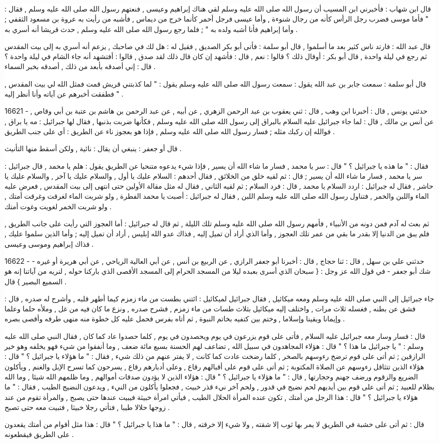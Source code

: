 قال ابن شهاب : فأخبرني ابن المسيب أن رسول الله صلى الله عليه وسلم لقي هناك إبراهيم وعيسى , فنعتهم رسول الله صلى الله عليه وسلم , فقال : " فأما موسى فضرب رجل الرأس كأنه من رجال شنوءة , وأما عيسى فرجل أحمر كأنما خرج من ديماس , فأشبه من رأيت به عروة بن مسعود الثقفي ; وأما إبراهيم فأنا أشبه ولده به " ; فلما رجع رسول الله صلى الله عليه وسلم , حدث قريشا أنه أسري به .

قال عبد الله : فارتد ناس كثير بعد ما أسلموا , قال أبو سلمة : فأتى أبو بكر الصديق , فقيل له : هل لك في صاحبك , يزعم أنه أسري به إلى بيت المقدس ثم رجع في ليلة واحدة , قال أبو بكر : أوقال ذلك ؟ قالوا : نعم , قال : فأشهد إن كان قال ذلك لقد صدق , قالوا : أفتشهد أنه جاء الشام في ليلة واحدة ؟ قال : إني أصدقه بأبعد من ذلك , أصدقه بخبر السماء .

قال أبو سلمة : سمعت جابر بن عبد الله يقول : سمعت رسول الله صلى الله عليه وسلم يقول : " لما كذبتني قريش قمت فمثل الله لي بيت المقدس , فطفقت أخبرهم عن آياته وأنا أنظر إليه " .

 16621 - حدثني يونس , قال : أخبرنا ابن وهب , قال : ثني يعقوب بن عبد الرحمن الزهري , عن أبيه , عن عبد الرحمن بن هاشم بن عتبة بن أبي وقاص , عن أنس بن مالك , قال : لما جاء جبرائيل عليه السلام بالبراق إلى رسول الله صلى الله عليه وسلم , فكأنها ضربت بذنبها , فقال لها جبرائيل : مه يا براق , فوالله إن ركبك مثله ; فسار رسول الله صلى الله عليه وسلم , فإذا هو بعجوز ناء عن الطريق : أي على جنب الطريق .

قال أو جعفر : ينبغي أن يقال : نائية , ولكن أسقط منها التأنيث .

فقال : " ما هذه يا جبرائيل ؟ " قال : سر يا محمد , فسار ما شاء الله أن يسير , فإذا شيء يدعوه متنحيا عن الطريق يقول : هلم يا محمد , قال جبرائيل : سر يا محمد , فسار ما شاء الله أن يسير ; قال : ثم لقيه خلق من الخلائق , فقال أحدهم : السلام عليك يا أول , والسلام عليك يا آخر , والسلام عليك يا حاشر , فقال له جبرائيل : اردد السلام يا محمد , قال : فرد السلام ; ثم لقيه الثاني , فقال له مثل مقالة الأولين حتى انتهى إلى بيت المقدس , فعرض عليه الماء واللبن والخمر , فتناول رسول الله صلى الله عليه وسلم اللبن , فقال له جبرائيل : أصبت يا محمد الفطرة , ولو شربت الماء لغرقت وغرقت أمتك , ولو شربت الخمر لغويت وغوت أمتك .

ثم بعث له آدم فمن دونه من الأنبياء , فأمهم رسول الله صلى الله عليه وسلم تلك الليلة , ثم قال له جبرائيل : أما العجوز التي رأيت على جانب الطريق , فلم يبق من الدنيا إلا بقدر ما بقي من عمر تلك العجوز , وأما الذي أراد أن تميل إليه , فذاك عدو الله إبليس , أراد أن تميل إليه ; وأما الذين سلموا عليك , فذاك إبراهيم وموسى وعيسى .

 16622 - حدثني علي بن سهل , قال : ثنا حجاج , قال : أخبرنا أبو جعفر الرازي , عن الربيع بن أنس , عن أبي العالية الرياحي , عن أبي هريرة أو غيره - شك أبو جعفر - في قول الله عز وجل : { سبحان الذي أسرى بعبده ليلا من المسجد الحرام إلى المسجد الأقصى الذي باركنا حوله , لنريه من آياتنا إنه هو السميع البصير } قال .

جاء جبرائيل إلى النبي صلى الله عليه وسلم ومعه ميكائيل , فقال جبرائيل لميكائيل : ائتني بطست من ماء زمزم كيما أطهر قلبه , وأشرح له صدره , قال : فشق عن بطنه , فغسله ثلاث مرات , واختلف إليه ميكائيل بثلاث طسات من ماء زمزم , فشرح صدره , ونزع ما كان فيه من غل , وملأه حلما وعلما وإيمانا ويقينا وإسلاما , وختم بين كتفيه بخاتم النبوة , ثم أتاه بفرس فحمل عليه كل خطوة منه منهى طرفه وأقصى بصره .

قال : فسار وسار معه جبرائيل عليه السلام , فأتى على قوم يزرعون في يوم ويحصدون في يوم , كلما حصدوا عاد كما كان , فقال النبي صلى الله عليه وسلم : " يا جبرائيل ما هذا ؟ " قال : هؤلاء المجاهدون في سبيل الله , تضاعف لهم الحسنة بسبع مائة ضعف , وما أنفقوا من شيء فهو يخلفه وهو خير الرازقين ; ثم أتى على قوم ترضخ رءوسهم بالصخر , كلما رضخت عادت كما كانت , لا يفتر عنهم من ذلك شيء , فقال : " ما هؤلاء يا جبرائيل ؟ " قال : هؤلاء الذين تتثاقل رءوسهم عن الصلاة المكتوبة ; ثم أتى على قوم على أقبالهم رقاع , وعلى أدبارهم رقاع , يسرحون كما تسرح الإبل والغنم , ويأكلون الضريع والزقوم ورضف جهنم وحجارتها , قال : " ما هؤلاء يا جبرائيل ؟ " قال : هؤلاء الذين لا يؤدون صدقات أموالهم , وما ظلمهم الله شيئا , وما الله بظلام للعبيد ; ثم أتى على قوم بين أيديهم لحم نضيج في قدور , ولحم آخر نيء قذر خبيث , فجعلوا يأكلون من النيء , ويدعون النضيج الطيب , فقال : " ما هؤلاء يا جبرائيل ؟ " قال : هذا الرجل من أمتك , تكون عنده المرأة الحلال الطيب , فيأتي امرأة خبيثة فيبيت عندها حتى يصبح , والمرأة تقوم من عند زوجها حلالا طيبا , فتأتي رجلا خبيثا , فتبيت معه حتى تصبح .

قال : ثم أتى على خشبة في الطريق لا يمر بها ثوب إلا شقته , ولا شيء إلا خرقته , قال : " ما هذا يا جبرائيل ؟ " قال : هذا مثل أقوام من أمتك يقعدون على الطريق فيقطعونه .
